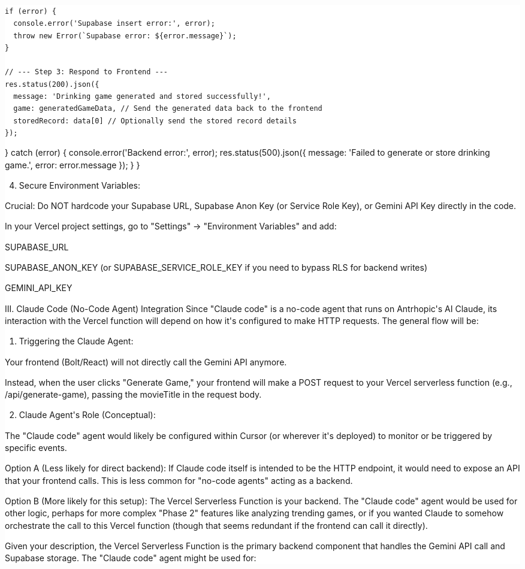     if (error) {
      console.error('Supabase insert error:', error);
      throw new Error(`Supabase error: ${error.message}`);
    }

    // --- Step 3: Respond to Frontend ---
    res.status(200).json({
      message: 'Drinking game generated and stored successfully!',
      game: generatedGameData, // Send the generated data back to the frontend
      storedRecord: data[0] // Optionally send the stored record details
    });

  } catch (error) {
    console.error('Backend error:', error);
    res.status(500).json({ message: 'Failed to generate or store drinking game.', error: error.message });
  }
}

4. Secure Environment Variables:

Crucial: Do NOT hardcode your Supabase URL, Supabase Anon Key (or Service Role Key), or Gemini API Key directly in the code.

In your Vercel project settings, go to "Settings" -> "Environment Variables" and add:

SUPABASE_URL

SUPABASE_ANON_KEY (or SUPABASE_SERVICE_ROLE_KEY if you need to bypass RLS for backend writes)

GEMINI_API_KEY

III. Claude Code (No-Code Agent) Integration
Since "Claude code" is a no-code agent that runs on Antrhopic's AI Claude, its interaction with the Vercel function will depend on how it's configured to make HTTP requests. The general flow will be:

1. Triggering the Claude Agent:

Your frontend (Bolt/React) will not directly call the Gemini API anymore.

Instead, when the user clicks "Generate Game," your frontend will make a POST request to your Vercel serverless function (e.g., /api/generate-game), passing the movieTitle in the request body.

2. Claude Agent's Role (Conceptual):

The "Claude code" agent would likely be configured within Cursor (or wherever it's deployed) to monitor or be triggered by specific events.

Option A (Less likely for direct backend): If Claude code itself is intended to be the HTTP endpoint, it would need to expose an API that your frontend calls. This is less common for "no-code agents" acting as a backend.

Option B (More likely for this setup): The Vercel Serverless Function is your backend. The "Claude code" agent would be used for other logic, perhaps for more complex "Phase 2" features like analyzing trending games, or if you wanted Claude to somehow orchestrate the call to this Vercel function (though that seems redundant if the frontend can call it directly).

Given your description, the Vercel Serverless Function is the primary backend component that handles the Gemini API call and Supabase storage. The "Claude code" agent might be used for:
